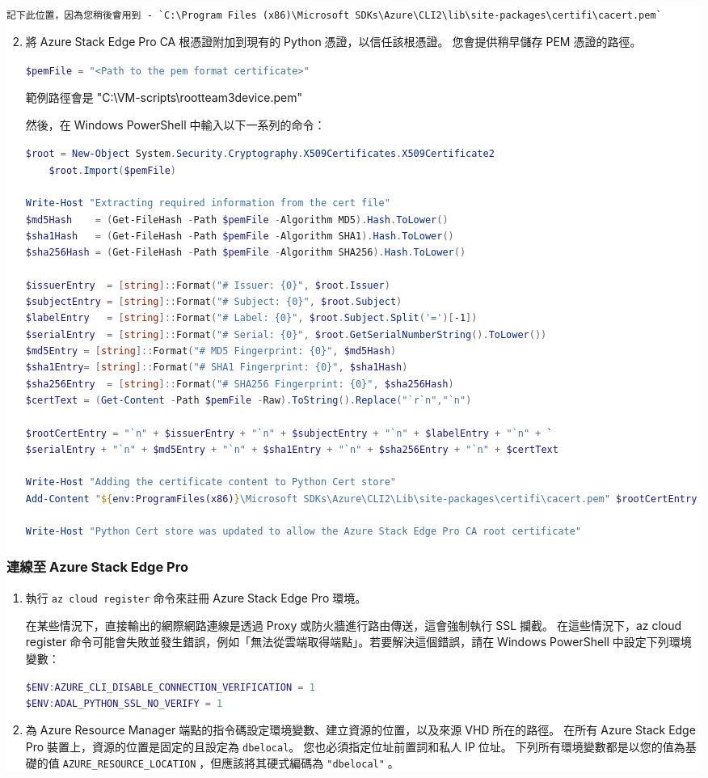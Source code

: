     記下此位置，因為您稍後會用到 - `C:\Program Files (x86)\Microsoft SDKs\Azure\CLI2\lib\site-packages\certifi\cacert.pem`

2. 將 Azure Stack Edge Pro CA 根憑證附加到現有的 Python 憑證，以信任該根憑證。 您會提供稍早儲存 PEM 憑證的路徑。

    ```powershell
    $pemFile = "<Path to the pem format certificate>"
    ```
    範例路徑會是 "C:\VM-scripts\rootteam3device.pem"
    
    然後，在 Windows PowerShell 中輸入以下一系列的命令：

    ```powershell
    $root = New-Object System.Security.Cryptography.X509Certificates.X509Certificate2
        $root.Import($pemFile)
        
    Write-Host "Extracting required information from the cert file"
    $md5Hash    = (Get-FileHash -Path $pemFile -Algorithm MD5).Hash.ToLower()
    $sha1Hash   = (Get-FileHash -Path $pemFile -Algorithm SHA1).Hash.ToLower()
    $sha256Hash = (Get-FileHash -Path $pemFile -Algorithm SHA256).Hash.ToLower()

    $issuerEntry  = [string]::Format("# Issuer: {0}", $root.Issuer)
    $subjectEntry = [string]::Format("# Subject: {0}", $root.Subject)
    $labelEntry   = [string]::Format("# Label: {0}", $root.Subject.Split('=')[-1])
    $serialEntry  = [string]::Format("# Serial: {0}", $root.GetSerialNumberString().ToLower())
    $md5Entry = [string]::Format("# MD5 Fingerprint: {0}", $md5Hash)
    $sha1Entry= [string]::Format("# SHA1 Fingerprint: {0}", $sha1Hash)
    $sha256Entry  = [string]::Format("# SHA256 Fingerprint: {0}", $sha256Hash)
    $certText = (Get-Content -Path $pemFile -Raw).ToString().Replace("`r`n","`n")
    
    $rootCertEntry = "`n" + $issuerEntry + "`n" + $subjectEntry + "`n" + $labelEntry + "`n" + `
    $serialEntry + "`n" + $md5Entry + "`n" + $sha1Entry + "`n" + $sha256Entry + "`n" + $certText
    
    Write-Host "Adding the certificate content to Python Cert store"
    Add-Content "${env:ProgramFiles(x86)}\Microsoft SDKs\Azure\CLI2\Lib\site-packages\certifi\cacert.pem" $rootCertEntry
    
    Write-Host "Python Cert store was updated to allow the Azure Stack Edge Pro CA root certificate"
    ```
    
### <a name="connect-to-azure-stack-edge-pro"></a>連線至 Azure Stack Edge Pro

1. 執行 `az cloud register` 命令來註冊 Azure Stack Edge Pro 環境。

    在某些情況下，直接輸出的網際網路連線是透過 Proxy 或防火牆進行路由傳送，這會強制執行 SSL 攔截。 在這些情況下，az cloud register 命令可能會失敗並發生錯誤，例如「無法從雲端取得端點」。若要解決這個錯誤，請在 Windows PowerShell 中設定下列環境變數：

    ```powershell
    $ENV:AZURE_CLI_DISABLE_CONNECTION_VERIFICATION = 1 
    $ENV:ADAL_PYTHON_SSL_NO_VERIFY = 1
    ```

2. 為 Azure Resource Manager 端點的指令碼設定環境變數、建立資源的位置，以及來源 VHD 所在的路徑。 在所有 Azure Stack Edge Pro 裝置上，資源的位置是固定的且設定為 `dbelocal`。 您也必須指定位址前置詞和私人 IP 位址。 下列所有環境變數都是以您的值為基礎的值 `AZURE_RESOURCE_LOCATION` ，但應該將其硬式編碼為 `"dbelocal"` 。
